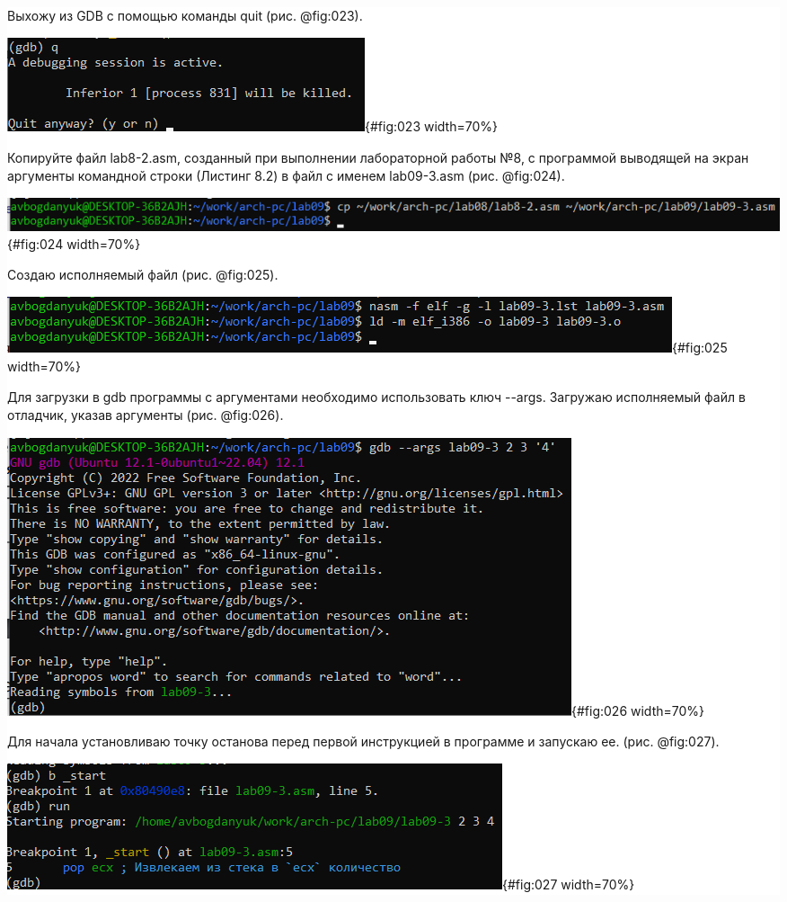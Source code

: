 Выхожу из GDB с помощью команды quit (рис. @fig:023).

![Выхожу из GDB](image/23.png){#fig:023 width=70%}

Копируйте файл lab8-2.asm, созданный при выполнении лабораторной работы №8, с программой выводящей на экран аргументы командной строки (Листинг 8.2) в файл с именем lab09-3.asm (рис. @fig:024).

![Копирую файл](image/24.png){#fig:024 width=70%}

Создаю исполняемый файл (рис. @fig:025).

![Создание файла](image/25.png){#fig:025 width=70%}

Для загрузки в gdb программы с аргументами необходимо использовать ключ --args. Загружаю исполняемый файл в отладчик, указав аргументы (рис. @fig:026).

![Загружаю файл](image/26.png){#fig:026 width=70%}

Для начала установливаю точку останова перед первой инструкцией в программе и запускаю ее. (рис. @fig:027).

![Установка точки останова и запуск](image/27.png){#fig:027 width=70%}
